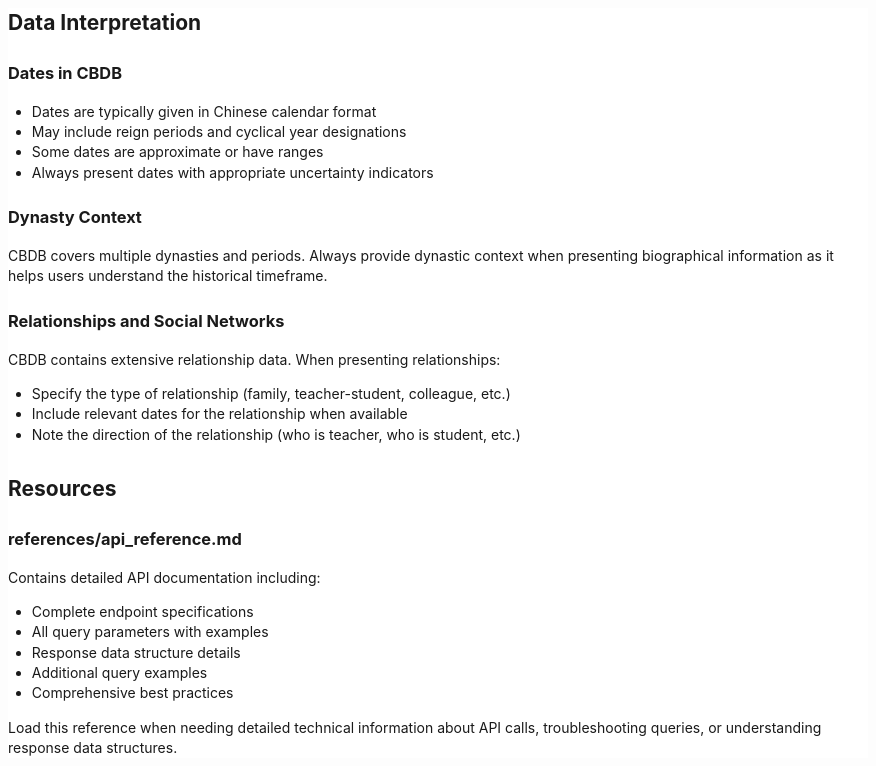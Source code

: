 ## Data Interpretation

### Dates in CBDB

- Dates are typically given in Chinese calendar format
- May include reign periods and cyclical year designations
- Some dates are approximate or have ranges
- Always present dates with appropriate uncertainty indicators

### Dynasty Context

CBDB covers multiple dynasties and periods. Always provide dynastic context when presenting biographical information as it helps users understand the historical timeframe.

### Relationships and Social Networks

CBDB contains extensive relationship data. When presenting relationships:
- Specify the type of relationship (family, teacher-student, colleague, etc.)
- Include relevant dates for the relationship when available
- Note the direction of the relationship (who is teacher, who is student, etc.)

## Resources

### references/api_reference.md

Contains detailed API documentation including:
- Complete endpoint specifications
- All query parameters with examples
- Response data structure details
- Additional query examples
- Comprehensive best practices

Load this reference when needing detailed technical information about API calls, troubleshooting queries, or understanding response data structures.

